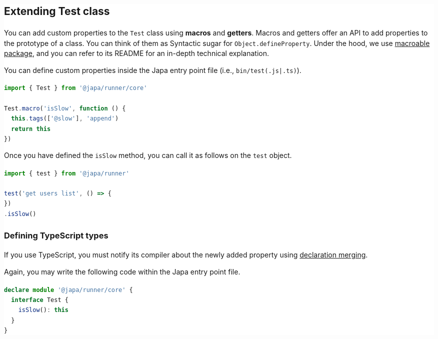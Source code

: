 ## Extending Test class
You can add custom properties to the `Test` class using **macros** and **getters**. Macros and getters offer an API to add properties to the prototype of a class. You can think of them as Syntactic sugar for `Object.defineProperty`. Under the hood, we use [macroable package](https://github.com/poppinss/macroable/tree/next), and you can refer to its README for an in-depth technical explanation.

You can define custom properties inside the Japa entry point file (i.e., `bin/test(.js|.ts)`).

```ts
import { Test } from '@japa/runner/core'

Test.macro('isSlow', function () {
  this.tags(['@slow'], 'append')
  return this
})
```

Once you have defined the `isSlow` method, you can call it as follows on the `test` object.

```ts
import { test } from '@japa/runner'

test('get users list', () => {
})
.isSlow()
```

### Defining TypeScript types
If you use TypeScript, you must notify its compiler about the newly added property using [declaration merging](https://www.typescriptlang.org/docs/handbook/declaration-merging.html).

Again, you may write the following code within the Japa entry point file.

```ts
declare module '@japa/runner/core' {
  interface Test {
    isSlow(): this
  }
}
```
